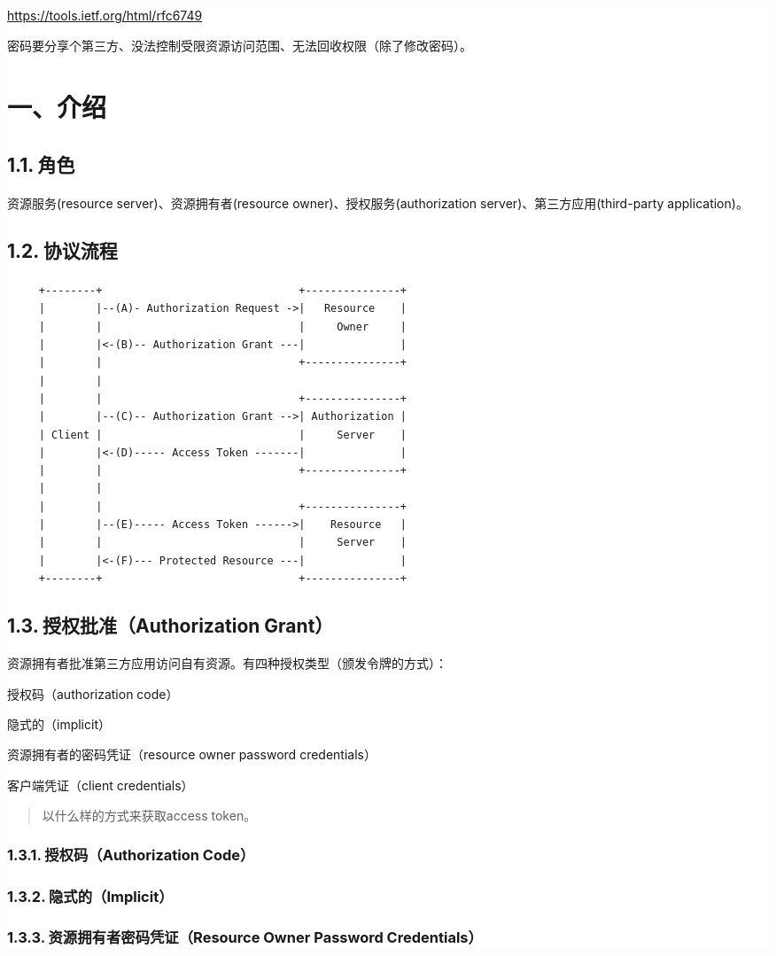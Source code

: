 https://tools.ietf.org/html/rfc6749

密码要分享个第三方、没法控制受限资源访问范围、无法回收权限（除了修改密码）。

# 一、介绍

## 1.1. 角色

资源服务(resource server)、资源拥有者(resource owner)、授权服务(authorization server)、第三方应用(third-party  application)。

## 1.2. 协议流程

```
     +--------+                               +---------------+
     |        |--(A)- Authorization Request ->|   Resource    |
     |        |                               |     Owner     |
     |        |<-(B)-- Authorization Grant ---|               |
     |        |                               +---------------+
     |        |
     |        |                               +---------------+
     |        |--(C)-- Authorization Grant -->| Authorization |
     | Client |                               |     Server    |
     |        |<-(D)----- Access Token -------|               |
     |        |                               +---------------+
     |        |
     |        |                               +---------------+
     |        |--(E)----- Access Token ------>|    Resource   |
     |        |                               |     Server    |
     |        |<-(F)--- Protected Resource ---|               |
     +--------+                               +---------------+
```

## 1.3. 授权批准（Authorization Grant）

资源拥有者批准第三方应用访问自有资源。有四种授权类型（颁发令牌的方式）：

授权码（authorization code）

隐式的（implicit）

资源拥有者的密码凭证（resource owner password credentials）

客户端凭证（client credentials）

> 以什么样的方式来获取access token。

### 1.3.1. 授权码（Authorization Code）

### 1.3.2. 隐式的（Implicit）

### 1.3.3. 资源拥有者密码凭证（Resource Owner Password Credentials）
